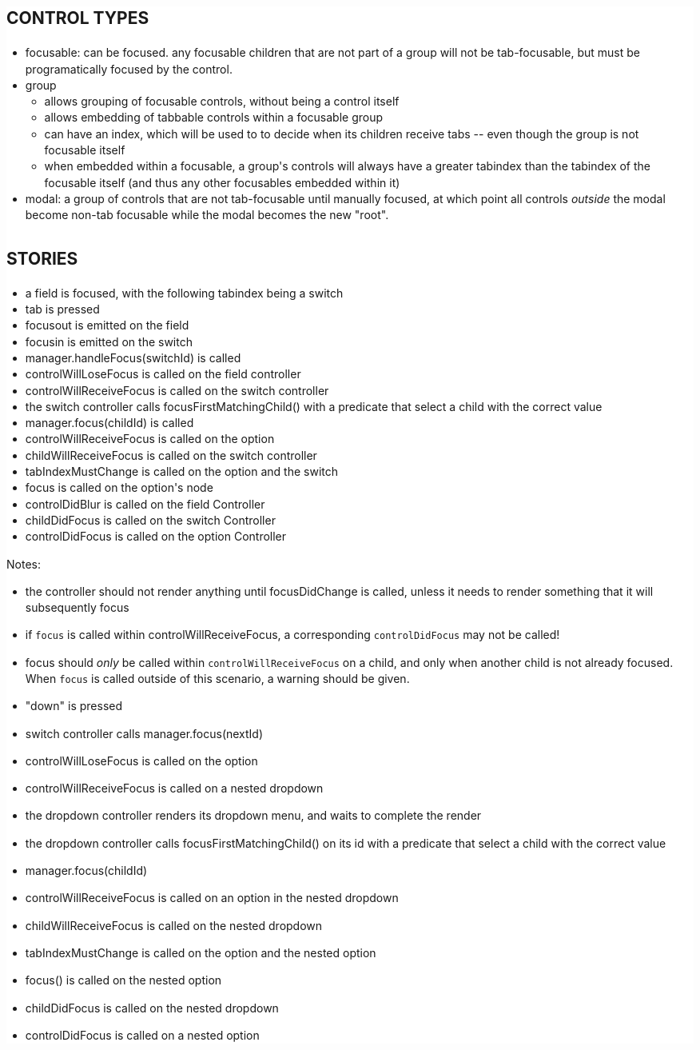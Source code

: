 CONTROL TYPES
-------------

- focusable: can be focused. any focusable children that are not part of a group will not be tab-focusable, but must be programatically focused by the control.
- group
  * allows grouping of focusable controls, without being a control itself
  * allows embedding of tabbable controls within a focusable group
  * can have an index, which will be used to to decide when its children receive tabs -- even though the group is not focusable itself
  * when embedded within a focusable, a group's controls will always have a greater tabindex than the tabindex of the focusable itself (and thus any other focusables embedded within it)
- modal: a group of controls that are not tab-focusable until manually focused, at which point all controls *outside* the modal become non-tab focusable while the modal becomes the new "root".


STORIES
-------

- a field is focused, with the following tabindex being a switch
- tab is pressed
- focusout is emitted on the field
- focusin is emitted on the switch
- manager.handleFocus(switchId) is called
- controlWillLoseFocus is called on the field controller
- controlWillReceiveFocus is called on the switch controller
- the switch controller calls focusFirstMatchingChild() with a predicate that select a child with the correct value
- manager.focus(childId) is called
- controlWillReceiveFocus is called on the option
- childWillReceiveFocus is called on the switch controller
- tabIndexMustChange is called on the option and the switch
- focus is called on the option's node
- controlDidBlur is called on the field Controller
- childDidFocus is called on the switch Controller
- controlDidFocus is called on the option Controller

Notes:
- the controller should not render anything until focusDidChange is called, unless it needs to render something
  that it will subsequently focus
- if `focus` is called within controlWillReceiveFocus, a corresponding `controlDidFocus` may not be called!
- focus should *only* be called within `controlWillReceiveFocus` on a child, and only when another child is not already focused. When `focus` is called outside of this scenario, a warning should be given.

- "down" is pressed
- switch controller calls manager.focus(nextId)
- controlWillLoseFocus is called on the option
- controlWillReceiveFocus is called on a nested dropdown
- the dropdown controller renders its dropdown menu, and waits to complete the render
- the dropdown controller calls focusFirstMatchingChild() on its id with a predicate that select a child with the correct value
- manager.focus(childId)
- controlWillReceiveFocus is called on an option in the nested dropdown
- childWillReceiveFocus is called on the nested dropdown
- tabIndexMustChange is called on the option and the nested option
- focus() is called on the nested option
- childDidFocus is called on the nested dropdown
- controlDidFocus is called on a nested option
